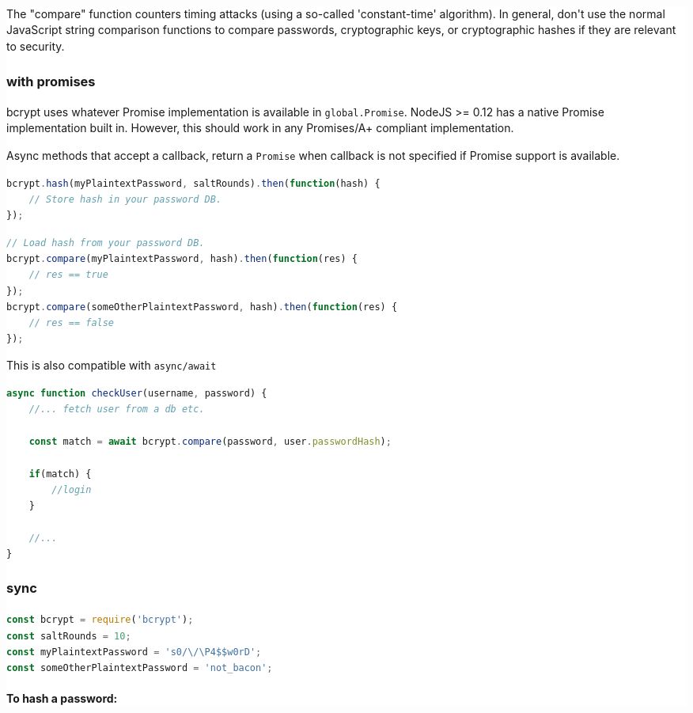 The "compare" function counters timing attacks (using a so-called 'constant-time' algorithm).
In general, don't use the normal JavaScript string comparison functions to compare passwords,
cryptographic keys, or cryptographic hashes if they are relevant to security.

### with promises

bcrypt uses whatever Promise implementation is available in `global.Promise`. NodeJS >= 0.12 has a native Promise implementation built in. However, this should work in any Promises/A+ compliant implementation.

Async methods that accept a callback, return a `Promise` when callback is not specified if Promise support is available.

```javascript
bcrypt.hash(myPlaintextPassword, saltRounds).then(function(hash) {
    // Store hash in your password DB.
});
```
```javascript
// Load hash from your password DB.
bcrypt.compare(myPlaintextPassword, hash).then(function(res) {
    // res == true
});
bcrypt.compare(someOtherPlaintextPassword, hash).then(function(res) {
    // res == false
});
```

This is also compatible with `async/await`

```javascript
async function checkUser(username, password) {
    //... fetch user from a db etc.

    const match = await bcrypt.compare(password, user.passwordHash);

    if(match) {
        //login
    }

    //...
}
```

### sync

```javascript
const bcrypt = require('bcrypt');
const saltRounds = 10;
const myPlaintextPassword = 's0/\/\P4$$w0rD';
const someOtherPlaintextPassword = 'not_bacon';
```

#### To hash a password:
